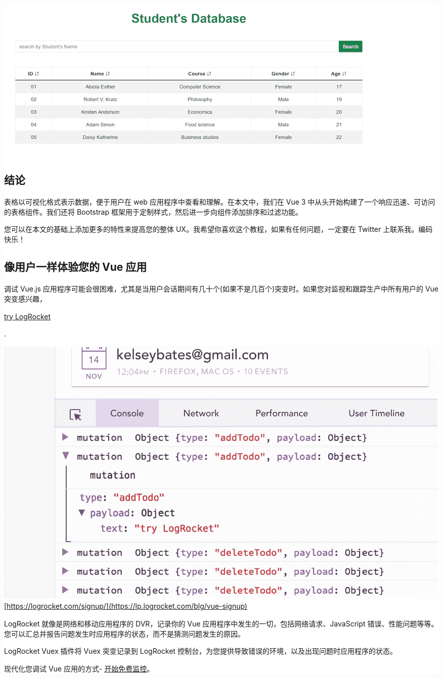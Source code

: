 ![Add Search Filter Database](img/41cfc3ac496f8ae0b0587e96a2f9c597.png)

## 结论

表格以可视化格式表示数据，便于用户在 web 应用程序中查看和理解。在本文中，我们在 Vue 3 中从头开始构建了一个响应迅速、可访问的表格组件。我们还将 Bootstrap 框架用于定制样式，然后进一步向组件添加排序和过滤功能。

您可以在本文的基础上添加更多的特性来提高您的整体 UX。我希望你喜欢这个教程，如果有任何问题，一定要在 Twitter 上联系我。编码快乐！

## 像用户一样体验您的 Vue 应用

调试 Vue.js 应用程序可能会很困难，尤其是当用户会话期间有几十个(如果不是几百个)突变时。如果您对监视和跟踪生产中所有用户的 Vue 突变感兴趣，

[try LogRocket](https://lp.logrocket.com/blg/vue-signup)

.

[![LogRocket Dashboard Free Trial Banner](img/0d269845910c723dd7df26adab9289cb.png)](https://lp.logrocket.com/blg/vue-signup)[https://logrocket.com/signup/](https://lp.logrocket.com/blg/vue-signup)

LogRocket 就像是网络和移动应用程序的 DVR，记录你的 Vue 应用程序中发生的一切，包括网络请求、JavaScript 错误、性能问题等等。您可以汇总并报告问题发生时应用程序的状态，而不是猜测问题发生的原因。

LogRocket Vuex 插件将 Vuex 突变记录到 LogRocket 控制台，为您提供导致错误的环境，以及出现问题时应用程序的状态。

现代化您调试 Vue 应用的方式- [开始免费监控](https://lp.logrocket.com/blg/vue-signup)。